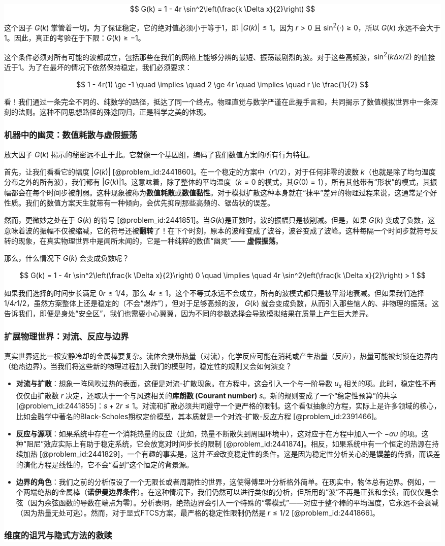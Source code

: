 $$
G(k) = 1 - 4r \sin^2\left(\frac{k \Delta x}{2}\right)
$$

这个因子 $G(k)$ 掌管着一切。为了保证稳定，它的绝对值必须小于等于1，即 $|G(k)| \le 1$。因为 $r > 0$ 且 $\sin^2(\cdot) \ge 0$，所以 $G(k)$ 永远不会大于1。因此，真正的考验在于下限：$G(k) \ge -1$。

这个条件必须对所有可能的波都成立，包括那些在我们的网格上能够分辨的最短、振荡最剧烈的波。对于这些高频波，$\sin^2(k \Delta x / 2)$ 的值接近于1。为了在最坏的情况下依然保持稳定，我们必须要求：

$$
1 - 4r(1) \ge -1 \quad \implies \quad 2 \ge 4r \quad \implies \quad r \le \frac{1}{2}
$$

看！我们通过一条完全不同的、纯数学的路径，抵达了同一个终点。物理直觉与数学严谨在此握手言和，共同揭示了数值模拟世界中一条深刻的法则。这种不同思想路径的殊途同归，正是科学之美的体现。

### 机器中的幽灵：数值耗散与虚假振荡

放大因子 $G(k)$ 揭示的秘密远不止于此。它就像一个基因组，编码了我们数值方案的所有行为特征。

首先，让我们看看它的幅度 $|G(k)|$ [@problem_id:2441860]。在一个稳定的方案中（$r1/2$），对于任何非零的波数 $k$（也就是除了均匀温度分布之外的所有波），我们都有 $|G(k)|  1$。这意味着，除了整体的平均温度（$k=0$ 的模式，其$G(0)=1$），所有其他带有“形状”的模式，其振幅都会在每个时间步被削弱。这种现象被称为**数值耗散**或**数值黏性**。对于模拟扩散这种本身就在“抹平”差异的物理过程来说，这通常是个好性质。我们的数值方案天生就带有一种倾向，会优先抑制那些高频的、锯齿状的误差。

然而，更微妙之处在于 $G(k)$ 的符号 [@problem_id:2441851]。当$G(k)$是正数时，波的振幅只是被削减。但是，如果 $G(k)$ 变成了负数，这意味着波的振幅不仅被缩减，它的符号还被**翻转**了！在下个时刻，原本的波峰变成了波谷，波谷变成了波峰。这种每隔一个时间步就符号反转的现象，在真实物理世界中是闻所未闻的，它是一种纯粹的数值“幽灵”—— **虚假振荡**。

那么，什么情况下 $G(k)$ 会变成负数呢？

$$
G(k) = 1 - 4r \sin^2\left(\frac{k \Delta x}{2}\right)  0 \quad \implies \quad 4r \sin^2\left(\frac{k \Delta x}{2}\right) > 1
$$

如果我们选择的时间步长满足 $0  r \le 1/4$，那么 $4r \le 1$，这个不等式永远不会成立，所有的波模式都只是被平滑地衰减。但如果我们选择 $1/4  r  1/2$，虽然方案整体上还是稳定的（不会“爆炸”），但对于足够高频的波， $G(k)$ 就会变成负数，从而引入那些恼人的、非物理的振荡。这告诉我们，即便是身处“安全区”，我们也需要小心翼翼，因为不同的参数选择会导致模拟结果在质量上产生巨大差异。

### 扩展物理世界：对流、反应与边界

真实世界远比一根安静冷却的金属棒要复杂。流体会携带热量（对流），化学反应可能在消耗或产生热量（反应），热量可能被封锁在边界内（绝热边界）。当我们将这些新的物理过程加入我们的模型时，稳定性的规则又会如何演变？

-   **对流与扩散**：想象一阵风吹过热的表面，这便是对流-扩散现象。在方程中，这会引入一个与一阶导数 $u_x$ 相关的项。此时，稳定性不再仅仅由扩散数 $r$ 决定，还取决于一个与风速相关的**库朗数 (Courant number)** $s$。新的规则变成了一个“稳定性预算”的共享 [@problem_id:2441855]：$s + 2r \le 1$。对流和扩散必须共同遵守一个更严格的限制。这个看似抽象的方程，实际上是许多领域的核心，比如金融学中著名的Black-Scholes期权定价模型，其本质就是一个对流-扩散-反应方程 [@problem_id:2391466]。

-   **反应与源项**：如果系统中存在一个消耗热量的反应（比如，热量不断散失到周围环境中），这对应于在方程中加入一个 $- \alpha u$ 的项。这种“阻尼”效应实际上有助于稳定系统，它会放宽对时间步长的限制 [@problem_id:2441874]。相反，如果系统中有一个恒定的热源在持续加热 [@problem_id:2441829]，一个有趣的事实是，这并*不会*改变稳定性的条件。这是因为稳定性分析关心的是**误差**的传播，而误差的演化方程是线性的，它不会“看到”这个恒定的背景源。

-   **边界的角色**：我们之前的分析假设了一个无限长或者周期性的世界，这使得傅里叶分析格外简单。在现实中，物体总有边界。例如，一个两端绝热的金属棒（**诺伊曼边界条件**）。在这种情况下，我们仍然可以进行类似的分析，但所用的“波”不再是正弦和余弦，而仅仅是余弦（因为余弦函数的导数在端点为零）。分析表明，绝热边界会引入一个特殊的“零模式”——对应于整个棒的平均温度，它永远不会衰减（因为热量无处可逃）。然而，对于显式FTCS方案，最严格的稳定性限制仍然是 $r \le 1/2$ [@problem_id:2441866]。

### 维度的诅咒与隐式方法的救赎

